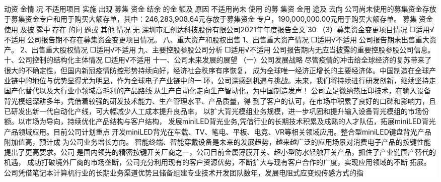 动资
金情
况
不适用项目
实施
出现
募集
资金
结余
的金
额及
原因
不适用尚未
使用
的募
集资
金用
途及
去向
公司尚未使用的募集资金存放于募集资金专户和用于购买大额存单，其中：246,283,908.64元存放于募集资金
专户，190,000,000.00元用于购买大额存单。
募集
资金
使用
及披
露中
存在
的问
题或
其他
情况
无
深圳市汇创达科技股份有限公司2021年年度报告全文
30
（3）募集资金变更项目情况
□适用√不适用
公司报告期不存在募集资金变更项目情况。
八、重大资产和股权出售
1、出售重大资产情况
□适用√不适用
公司报告期未出售重大资产。
2、出售重大股权情况
□适用√不适用
九、主要控股参股公司分析
□适用√不适用
公司报告期内无应当披露的重要控股参股公司信息。
十、公司控制的结构化主体情况
□适用√不适用
十一、公司未来发展的展望
（一）公司发展战略
尽管疫情的冲击给全球经济的复苏带来了很大的不确定性，但国内新冠疫情防控形势持续向好，经济社会秩序有序恢复，
成为全球唯一经济正增长的主要经济体。中国制造在全球产业链中的地位与优势显得尤为明显，作为全球电子产业链中的一
环，公司深感到机遇与挑战。未来，我们将持续进行研发创新，继续坚持走国产化替代以及大行业小领域高毛利的产品路线
从生产自动化走向生产智动化，为中国制造发声！
公司立足微纳热压印技术，在输入设备背光模组深耕多年，凭借着较强的研发技术能力、生产管理水平、产品质量，得
到了客户的认可，在市场中积累了良好的口碑和影响力，且已研发出新一代自动化产线，可大幅减少人工成本提升良品率，
以扩大背光模组业务规模，进一步巩固和提升输入设备背光模组的市场份额。以市场为导向，持续优化产品结构与客户结构，
发展miniLED背光业务,凭借行业的长期技术积累及成熟的人才队伍，拓展miniLED背光产品领域应用。目前公司计划重点
开发miniLED背光在车载、TV、笔电、平板、电竞、VR等相关领域应用。整合型miniLED键盘背光产品附加值高，预计成
为公司业务增长方向。
智能终端、智能穿戴设备是未来的发展趋势，越来越广泛的应用场景对消费电子产品的按键性能提出了更高要求。公司
是国内领先的精密按键开关厂商之一，公司目前金属薄膜开关、超小型防水轻触开关产品，抓住了产业链国产替代的机遇，
成功打破境外厂商的市场垄断，公司充分利用现有的客户资源优势，不断扩大与现有客户合作的广度，实现应用领域的不断
拓展。公司凭借笔记本计算机行业的长期业务渠道优势且储备组建专业技术开发团队数年，发展电阻式应变规传感方式的指